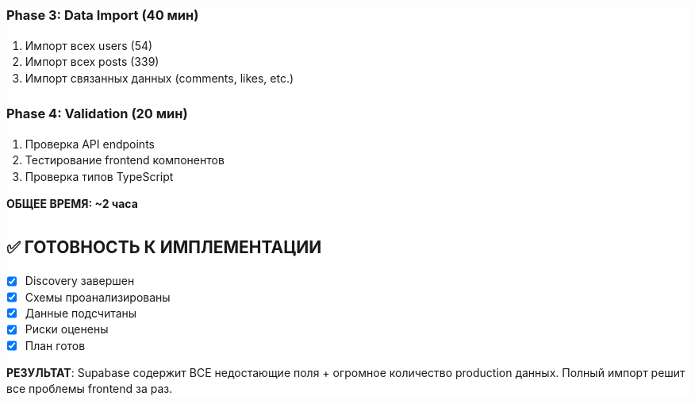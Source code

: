 ### Phase 3: Data Import (40 мин)  
1. Импорт всех users (54)
2. Импорт всех posts (339)
3. Импорт связанных данных (comments, likes, etc.)

### Phase 4: Validation (20 мин)
1. Проверка API endpoints
2. Тестирование frontend компонентов  
3. Проверка типов TypeScript

**ОБЩЕЕ ВРЕМЯ: ~2 часа**

## ✅ ГОТОВНОСТЬ К ИМПЛЕМЕНТАЦИИ

- [x] Discovery завершен
- [x] Схемы проанализированы  
- [x] Данные подсчитаны
- [x] Риски оценены
- [x] План готов

**РЕЗУЛЬТАТ**: Supabase содержит ВСЕ недостающие поля + огромное количество production данных. Полный импорт решит все проблемы frontend за раз. 